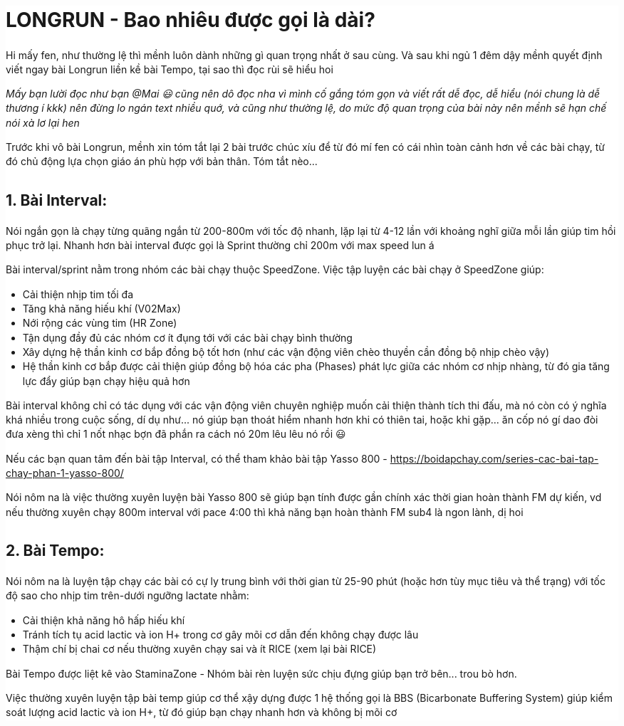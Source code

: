 # LONGRUN - Bao nhiêu được gọi là dài?

Hi mấy fen, như thường lệ thì mềnh luôn dành những gì quan trọng nhất ở sau cùng. Và sau khi ngủ 1 đêm dậy mềnh quyết định viết ngay bài Longrun liền kề bài Tempo, tại sao thì đọc rùi sẽ hiểu hoi

*Mấy bạn lười đọc như bạn @Mai 😃 cũng nên dô đọc nha vì mình cố gắng tóm gọn và viết rất dễ đọc, dễ hiểu (nói chung là dễ thương í kkk) nên đừng lo ngán text nhiều quớ, và cũng như thường lệ, do mức độ quan trọng của bài này nên mềnh sẽ hạn chế nói xà lơ lại hen*

Trước khi vô bài Longrun, mềnh xin tóm tắt lại 2 bài trước chúc xíu để từ đó mí fen có cái nhìn toàn cảnh hơn về các bài chạy, từ đó chủ động lựa chọn giáo án phù hợp với bản thân. Tóm tắt nèo...

## 1. Bài Interval: 
Nói ngắn gọn là chạy từng quãng ngắn từ 200-800m với tốc độ nhanh, lặp lại từ 4-12 lần với khoảng nghĩ giữa mỗi lần giúp tim hồi phục trở lại. Nhanh hơn bài interval được gọi là Sprint thường chỉ 200m với max speed lun á

Bài interval/sprint nằm trong nhóm các bài chạy thuộc SpeedZone. Việc tập luyện các bài chạy ở SpeedZone giúp:

- Cải thiện nhịp tim tối đa
- Tăng khả năng hiếu khí (V02Max)  
- Nới rộng các vùng tim (HR Zone)
- Tận dụng đầy đủ các nhóm cơ ít đụng tới với các bài chạy bình thường
- Xây dựng hệ thần kinh cơ bắp đồng bộ tốt hơn (như các vận động viên chèo thuyền cần đồng bộ nhịp chèo vậy) 
- Hệ thần kinh cơ bắp được cải thiện giúp đồng bộ hóa các pha (Phases) phát lực giữa các nhóm cơ nhịp nhàng, từ đó gia tăng lực đẩy giúp bạn chạy hiệu quả hơn

Bài interval không chỉ có tác dụng với các vận động viên chuyên nghiệp muốn cải thiện thành tích thi đấu, mà nó còn có ý nghĩa khá nhiều trong cuộc sống, dí dụ như... nó giúp bạn thoát hiểm nhanh hơn khi có thiên tai, hoặc khi gặp... ăn cốp nó gí dao đòi đưa xèng thì chỉ 1 nốt nhạc bợn đã phắn ra cách nó 20m lêu lêu nó rồi 😃

Nếu các bạn quan tâm đến bài tập Interval, có thể tham khảo bài tập Yasso 800 - https://boidapchay.com/series-cac-bai-tap-chay-phan-1-yasso-800/

Nói nôm na là việc thường xuyên luyện bài Yasso 800 sẽ giúp bạn tính được gần chính xác thời gian hoàn thành FM dự kiến, vd nếu thường xuyên chạy 800m interval với pace 4:00 thì khả năng bạn hoàn thành FM sub4 là ngon lành, dị hoi

## 2. Bài Tempo: 
Nói nôm na là luyện tập chạy các bài có cự ly trung bình với thời gian từ 25-90 phút (hoặc hơn tùy mục tiêu và thể trạng) với tốc độ sao cho nhịp tim trên-dưới ngưỡng lactate nhằm:

- Cải thiện khả năng hô hấp hiếu khí
- Tránh tích tụ acid lactic và ion H+ trong cơ gây mõi cơ dẫn đến không chạy được lâu
- Thậm chí bị chai cơ nếu thường xuyên chạy sai và ít RICE (xem lại bài RICE)

Bài Tempo được liệt kê vào StaminaZone - Nhóm bài rèn luyện sức chịu đựng giúp bạn trở bên... trou bò hơn.

Việc thường xuyên luyện tập bài temp giúp cơ thể xậy dựng được 1 hệ thống gọi là BBS (Bicarbonate Buffering System) giúp kiểm soát lượng acid lactic và ion H+, từ đó giúp bạn chạy nhanh hơn và không bị mõi cơ
